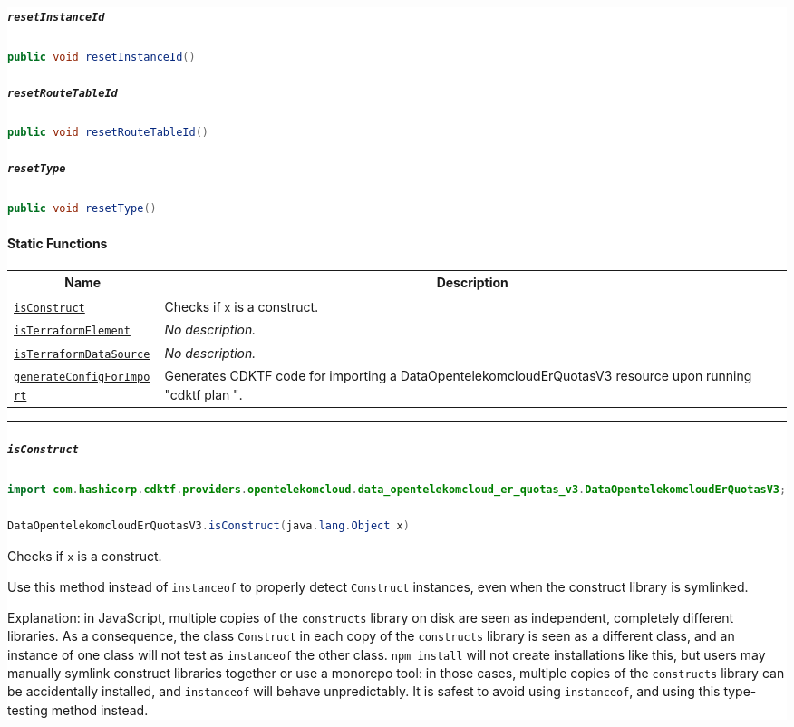 ##### `resetInstanceId` <a name="resetInstanceId" id="@cdktf/provider-opentelekomcloud.dataOpentelekomcloudErQuotasV3.DataOpentelekomcloudErQuotasV3.resetInstanceId"></a>

```java
public void resetInstanceId()
```

##### `resetRouteTableId` <a name="resetRouteTableId" id="@cdktf/provider-opentelekomcloud.dataOpentelekomcloudErQuotasV3.DataOpentelekomcloudErQuotasV3.resetRouteTableId"></a>

```java
public void resetRouteTableId()
```

##### `resetType` <a name="resetType" id="@cdktf/provider-opentelekomcloud.dataOpentelekomcloudErQuotasV3.DataOpentelekomcloudErQuotasV3.resetType"></a>

```java
public void resetType()
```

#### Static Functions <a name="Static Functions" id="Static Functions"></a>

| **Name** | **Description** |
| --- | --- |
| <code><a href="#@cdktf/provider-opentelekomcloud.dataOpentelekomcloudErQuotasV3.DataOpentelekomcloudErQuotasV3.isConstruct">isConstruct</a></code> | Checks if `x` is a construct. |
| <code><a href="#@cdktf/provider-opentelekomcloud.dataOpentelekomcloudErQuotasV3.DataOpentelekomcloudErQuotasV3.isTerraformElement">isTerraformElement</a></code> | *No description.* |
| <code><a href="#@cdktf/provider-opentelekomcloud.dataOpentelekomcloudErQuotasV3.DataOpentelekomcloudErQuotasV3.isTerraformDataSource">isTerraformDataSource</a></code> | *No description.* |
| <code><a href="#@cdktf/provider-opentelekomcloud.dataOpentelekomcloudErQuotasV3.DataOpentelekomcloudErQuotasV3.generateConfigForImport">generateConfigForImport</a></code> | Generates CDKTF code for importing a DataOpentelekomcloudErQuotasV3 resource upon running "cdktf plan <stack-name>". |

---

##### `isConstruct` <a name="isConstruct" id="@cdktf/provider-opentelekomcloud.dataOpentelekomcloudErQuotasV3.DataOpentelekomcloudErQuotasV3.isConstruct"></a>

```java
import com.hashicorp.cdktf.providers.opentelekomcloud.data_opentelekomcloud_er_quotas_v3.DataOpentelekomcloudErQuotasV3;

DataOpentelekomcloudErQuotasV3.isConstruct(java.lang.Object x)
```

Checks if `x` is a construct.

Use this method instead of `instanceof` to properly detect `Construct`
instances, even when the construct library is symlinked.

Explanation: in JavaScript, multiple copies of the `constructs` library on
disk are seen as independent, completely different libraries. As a
consequence, the class `Construct` in each copy of the `constructs` library
is seen as a different class, and an instance of one class will not test as
`instanceof` the other class. `npm install` will not create installations
like this, but users may manually symlink construct libraries together or
use a monorepo tool: in those cases, multiple copies of the `constructs`
library can be accidentally installed, and `instanceof` will behave
unpredictably. It is safest to avoid using `instanceof`, and using
this type-testing method instead.
